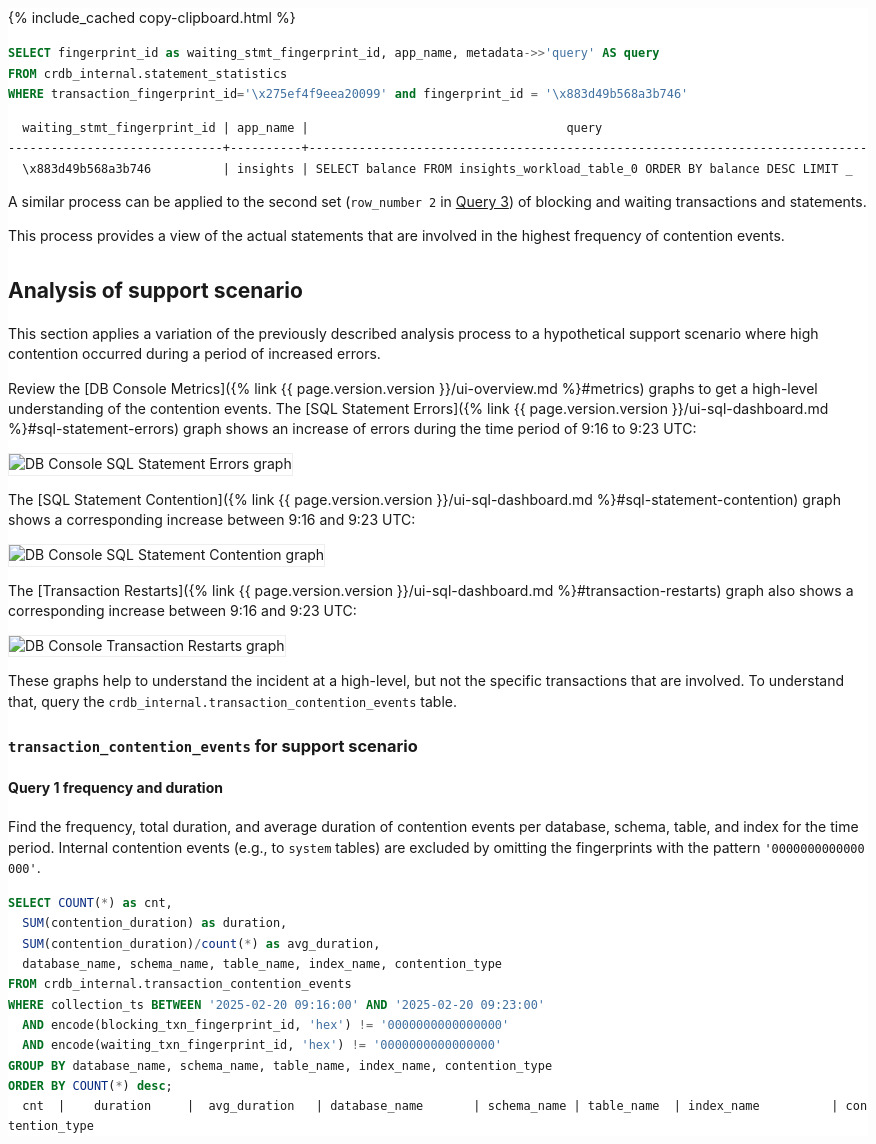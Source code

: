 {% include_cached copy-clipboard.html %}
~~~ sql
SELECT fingerprint_id as waiting_stmt_fingerprint_id, app_name, metadata->>'query' AS query
FROM crdb_internal.statement_statistics
WHERE transaction_fingerprint_id='\x275ef4f9eea20099' and fingerprint_id = '\x883d49b568a3b746'
~~~

~~~
  waiting_stmt_fingerprint_id | app_name |                                    query
------------------------------+----------+------------------------------------------------------------------------------
  \x883d49b568a3b746          | insights | SELECT balance FROM insights_workload_table_0 ORDER BY balance DESC LIMIT _
~~~

A similar process can be applied to the second set (`row_number 2` in [Query 3](#query-3-blocking-and-waiting-transaction-fingerprint-ids)) of blocking and waiting transactions and statements.

This process provides a view of the actual statements that are involved in the highest frequency of contention events.

## Analysis of support scenario

This section applies a variation of the previously described analysis process to a hypothetical support scenario where high contention occurred during a period of increased errors.

Review the [DB Console Metrics]({% link {{ page.version.version }}/ui-overview.md %}#metrics) graphs to get a high-level understanding of the contention events. The [SQL Statement Errors]({% link {{ page.version.version }}/ui-sql-dashboard.md %}#sql-statement-errors) graph shows an increase of errors during the time period of 9:16 to 9:23 UTC:

<img src="{{ 'images/v25.2/contention-4.png' | relative_url }}" alt="DB Console SQL Statement Errors graph" style="border:1px solid #eee;max-width:100%" />

The [SQL Statement Contention]({% link {{ page.version.version }}/ui-sql-dashboard.md %}#sql-statement-contention) graph shows a corresponding increase between 9:16 and 9:23 UTC: 

<img src="{{ 'images/v25.2/contention-5.png' | relative_url }}" alt="DB Console SQL Statement Contention graph" style="border:1px solid #eee;max-width:100%" />

The [Transaction Restarts]({% link {{ page.version.version }}/ui-sql-dashboard.md %}#transaction-restarts) graph also shows a corresponding increase between 9:16 and 9:23 UTC: 

<img src="{{ 'images/v25.2/contention-6.png' | relative_url }}" alt="DB Console Transaction Restarts graph" style="border:1px solid #eee;max-width:100%" />

These graphs help to understand the incident at a high-level, but not the specific transactions that are involved. To understand that, query the `crdb_internal.transaction_contention_events` table.

### `transaction_contention_events` for support scenario

#### Query 1 frequency and duration

Find the frequency, total duration, and average duration of contention events per database, schema, table, and index for the time period. Internal contention events (e.g., to `system` tables) are excluded by omitting the fingerprints with the pattern `'0000000000000000'`.

~~~ sql
SELECT COUNT(*) as cnt,
  SUM(contention_duration) as duration,                
  SUM(contention_duration)/count(*) as avg_duration,
  database_name, schema_name, table_name, index_name, contention_type
FROM crdb_internal.transaction_contention_events
WHERE collection_ts BETWEEN '2025-02-20 09:16:00' AND '2025-02-20 09:23:00'
  AND encode(blocking_txn_fingerprint_id, 'hex') != '0000000000000000'
  AND encode(waiting_txn_fingerprint_id, 'hex') != '0000000000000000'
GROUP BY database_name, schema_name, table_name, index_name, contention_type
ORDER BY COUNT(*) desc;
  cnt  |    duration     |  avg_duration   | database_name       | schema_name | table_name  | index_name          | contention_type
~~~